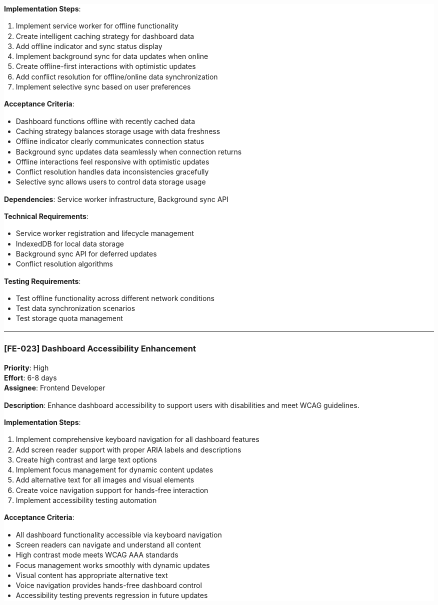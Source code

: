 **Implementation Steps**:
1. Implement service worker for offline functionality
2. Create intelligent caching strategy for dashboard data
3. Add offline indicator and sync status display
4. Implement background sync for data updates when online
5. Create offline-first interactions with optimistic updates
6. Add conflict resolution for offline/online data synchronization
7. Implement selective sync based on user preferences

**Acceptance Criteria**:
- Dashboard functions offline with recently cached data
- Caching strategy balances storage usage with data freshness
- Offline indicator clearly communicates connection status
- Background sync updates data seamlessly when connection returns
- Offline interactions feel responsive with optimistic updates
- Conflict resolution handles data inconsistencies gracefully
- Selective sync allows users to control data storage usage

**Dependencies**: Service worker infrastructure, Background sync API

**Technical Requirements**:
- Service worker registration and lifecycle management
- IndexedDB for local data storage
- Background sync API for deferred updates
- Conflict resolution algorithms

**Testing Requirements**:
- Test offline functionality across different network conditions
- Test data synchronization scenarios
- Test storage quota management

---

### [FE-023] Dashboard Accessibility Enhancement
**Priority**: High  
**Effort**: 6-8 days  
**Assignee**: Frontend Developer  

**Description**: Enhance dashboard accessibility to support users with disabilities and meet WCAG guidelines.

**Implementation Steps**:
1. Implement comprehensive keyboard navigation for all dashboard features
2. Add screen reader support with proper ARIA labels and descriptions
3. Create high contrast and large text options
4. Implement focus management for dynamic content updates
5. Add alternative text for all images and visual elements
6. Create voice navigation support for hands-free interaction
7. Implement accessibility testing automation

**Acceptance Criteria**:
- All dashboard functionality accessible via keyboard navigation
- Screen readers can navigate and understand all content
- High contrast mode meets WCAG AAA standards
- Focus management works smoothly with dynamic updates
- Visual content has appropriate alternative text
- Voice navigation provides hands-free dashboard control
- Accessibility testing prevents regression in future updates
